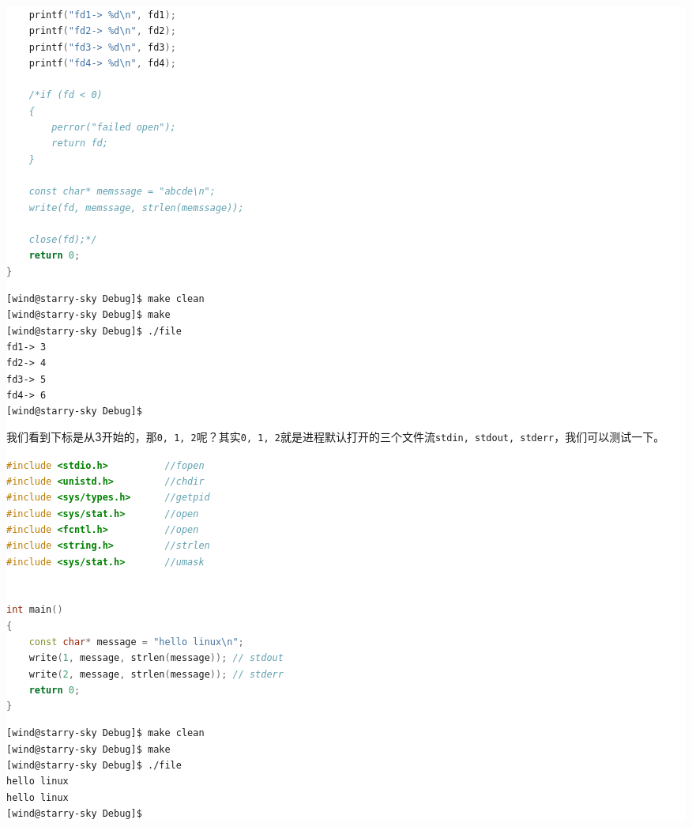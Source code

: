 ```cpp
	printf("fd1-> %d\n", fd1);
	printf("fd2-> %d\n", fd2);
	printf("fd3-> %d\n", fd3);
	printf("fd4-> %d\n", fd4);

	/*if (fd < 0)
	{
		perror("failed open");
		return fd;
	}

	const char* memssage = "abcde\n";
	write(fd, memssage, strlen(memssage));

	close(fd);*/
	return 0;
}
```

```shell
[wind@starry-sky Debug]$ make clean
[wind@starry-sky Debug]$ make
[wind@starry-sky Debug]$ ./file
fd1-> 3
fd2-> 4
fd3-> 5
fd4-> 6
[wind@starry-sky Debug]$
```

我们看到下标是从3开始的，那`0, 1, 2`呢？其实`0, 1, 2`就是进程默认打开的三个文件流`stdin, stdout, stderr`，我们可以测试一下。

```cpp
#include <stdio.h>			//fopen
#include <unistd.h>			//chdir
#include <sys/types.h>		//getpid
#include <sys/stat.h>       //open
#include <fcntl.h>          //open
#include <string.h>			//strlen
#include <sys/stat.h>       //umask


int main()
{
	const char* message = "hello linux\n";
	write(1, message, strlen(message)); // stdout
	write(2, message, strlen(message)); // stderr
	return 0;
}
```

```shell
[wind@starry-sky Debug]$ make clean
[wind@starry-sky Debug]$ make
[wind@starry-sky Debug]$ ./file
hello linux
hello linux
[wind@starry-sky Debug]$
```
